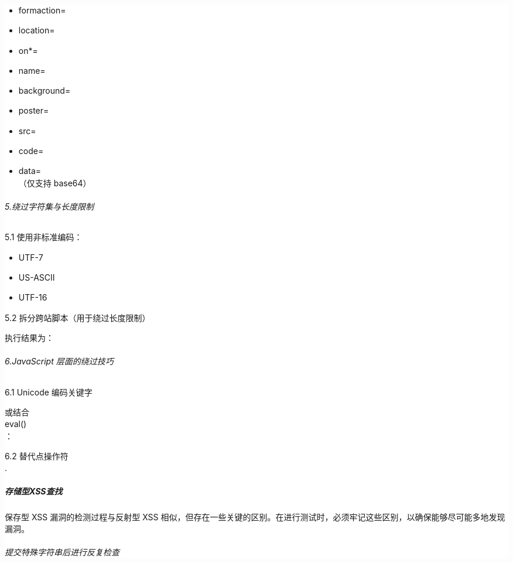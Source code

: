 - formaction=  
  
- location=  
  
- on*=  
  
- name=  
  
- background=  
  
- poster=  
  
- src=  
  
- code=  
  
- data=  
（仅支持 base64）   
  
###### 5.绕过字符集与长度限制  
  
  
5.1 使用非标准编码：  
  
- UTF-7  
  
- US-ASCII  
  
- UTF-16  
  
5.2 拆分跨站脚本（用于绕过长度限制）  
  
```
```  
  
执行结果为：  
  
```
```  
###### 6.JavaScript 层面的绕过技巧  
  
  
6.1 Unicode 编码关键字  
  
```
```  
  
或结合   
eval()  
：  
  
```
```  
  
6.2 替代点操作符   
.  
  
```
```  
##### 存储型XSS查找  
  
  
保存型 XSS 漏洞的检测过程与反射型 XSS 相似，但存在一些关键的区别。在进行测试时，必须牢记这些区别，以确保能够尽可能多地发现漏洞。  
  
###### 提交特殊字符串后进行反复检查  
  